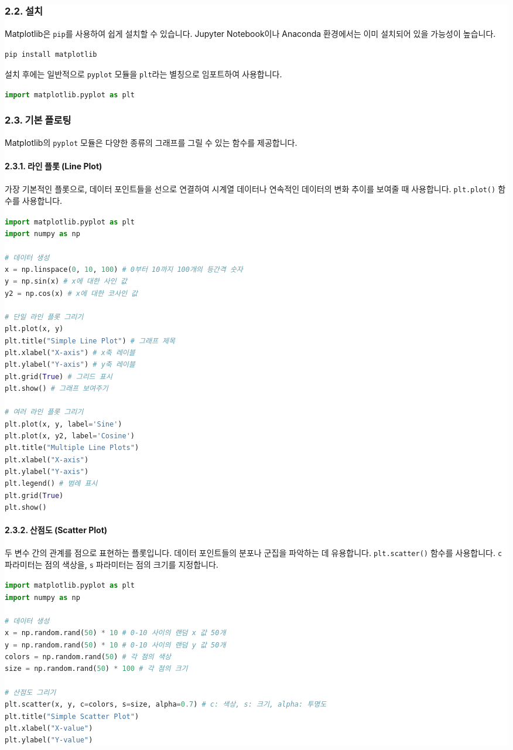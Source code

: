 ### 2.2. 설치
Matplotlib은 `pip`를 사용하여 쉽게 설치할 수 있습니다. Jupyter Notebook이나 Anaconda 환경에서는 이미 설치되어 있을 가능성이 높습니다.

```bash
pip install matplotlib
```

설치 후에는 일반적으로 `pyplot` 모듈을 `plt`라는 별칭으로 임포트하여 사용합니다.

```python
import matplotlib.pyplot as plt
```

### 2.3. 기본 플로팅
Matplotlib의 `pyplot` 모듈은 다양한 종류의 그래프를 그릴 수 있는 함수를 제공합니다.

#### 2.3.1. 라인 플롯 (Line Plot)
가장 기본적인 플롯으로, 데이터 포인트들을 선으로 연결하여 시계열 데이터나 연속적인 데이터의 변화 추이를 보여줄 때 사용합니다. `plt.plot()` 함수를 사용합니다.

```python
import matplotlib.pyplot as plt
import numpy as np

# 데이터 생성
x = np.linspace(0, 10, 100) # 0부터 10까지 100개의 등간격 숫자
y = np.sin(x) # x에 대한 사인 값
y2 = np.cos(x) # x에 대한 코사인 값

# 단일 라인 플롯 그리기
plt.plot(x, y)
plt.title("Simple Line Plot") # 그래프 제목
plt.xlabel("X-axis") # x축 레이블
plt.ylabel("Y-axis") # y축 레이블
plt.grid(True) # 그리드 표시
plt.show() # 그래프 보여주기

# 여러 라인 플롯 그리기
plt.plot(x, y, label='Sine')
plt.plot(x, y2, label='Cosine')
plt.title("Multiple Line Plots")
plt.xlabel("X-axis")
plt.ylabel("Y-axis")
plt.legend() # 범례 표시
plt.grid(True)
plt.show()
```

#### 2.3.2. 산점도 (Scatter Plot)
두 변수 간의 관계를 점으로 표현하는 플롯입니다. 데이터 포인트들의 분포나 군집을 파악하는 데 유용합니다. `plt.scatter()` 함수를 사용합니다. `c` 파라미터는 점의 색상을, `s` 파라미터는 점의 크기를 지정합니다.

```python
import matplotlib.pyplot as plt
import numpy as np

# 데이터 생성
x = np.random.rand(50) * 10 # 0-10 사이의 랜덤 x 값 50개
y = np.random.rand(50) * 10 # 0-10 사이의 랜덤 y 값 50개
colors = np.random.rand(50) # 각 점의 색상
size = np.random.rand(50) * 100 # 각 점의 크기

# 산점도 그리기
plt.scatter(x, y, c=colors, s=size, alpha=0.7) # c: 색상, s: 크기, alpha: 투명도
plt.title("Simple Scatter Plot")
plt.xlabel("X-value")
plt.ylabel("Y-value")
```
